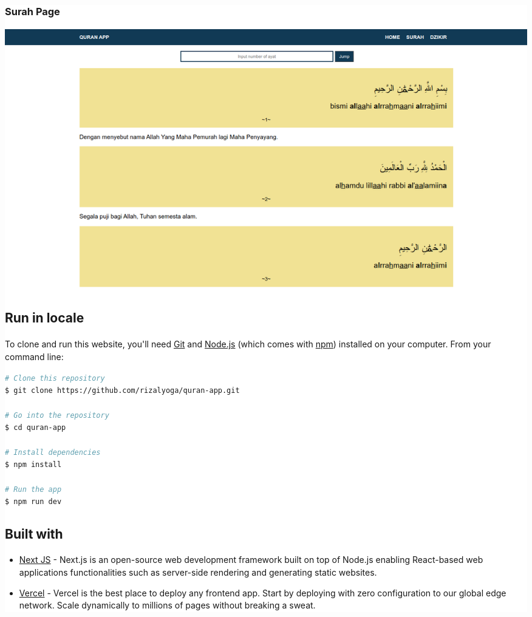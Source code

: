 ### Surah Page

<img src="public/assets/surah-page.png" alt="Logo" width="100%" height="auto" />

## Run in locale

To clone and run this website, you'll need [Git](https://git-scm.com) and [Node.js](https://nodejs.org/en/download/) (which comes with [npm](http://npmjs.com)) installed on your computer. From your command line:

```bash
# Clone this repository
$ git clone https://github.com/rizalyoga/quran-app.git

# Go into the repository
$ cd quran-app

# Install dependencies
$ npm install

# Run the app
$ npm run dev
```

## Built with

- [Next JS](https://nextjs.org/) - Next.js is an open-source web development framework built on top of Node.js enabling React-based web applications functionalities such as server-side rendering and generating static websites.

- [Vercel](https://vercel.com/) - Vercel is the best place to deploy any frontend app. Start by deploying with zero configuration to our global edge network. Scale dynamically to millions of pages without breaking a sweat.
